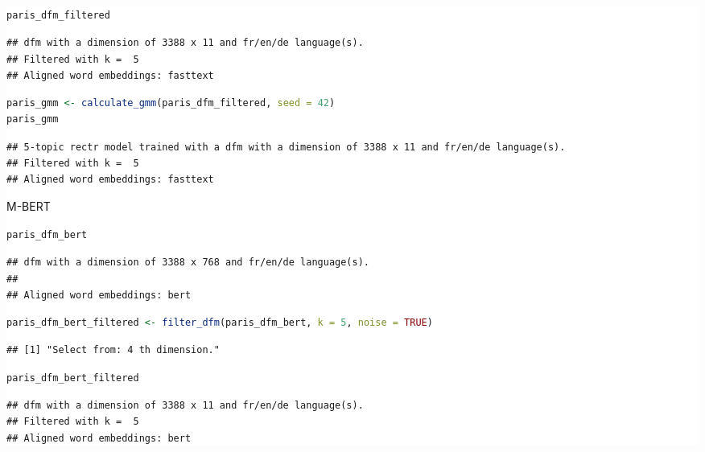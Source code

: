 ``` r
paris_dfm_filtered
```

    ## dfm with a dimension of 3388 x 11 and fr/en/de language(s).
    ## Filtered with k =  5
    ## Aligned word embeddings: fasttext

``` r
paris_gmm <- calculate_gmm(paris_dfm_filtered, seed = 42)
paris_gmm
```

    ## 5-topic rectr model trained with a dfm with a dimension of 3388 x 11 and fr/en/de language(s).
    ## Filtered with k =  5
    ## Aligned word embeddings: fasttext

M-BERT

``` r
paris_dfm_bert
```

    ## dfm with a dimension of 3388 x 768 and fr/en/de language(s).
    ## 
    ## Aligned word embeddings: bert

``` r
paris_dfm_bert_filtered <- filter_dfm(paris_dfm_bert, k = 5, noise = TRUE)
```

    ## [1] "Select from: 4 th dimension."

``` r
paris_dfm_bert_filtered
```

    ## dfm with a dimension of 3388 x 11 and fr/en/de language(s).
    ## Filtered with k =  5
    ## Aligned word embeddings: bert
